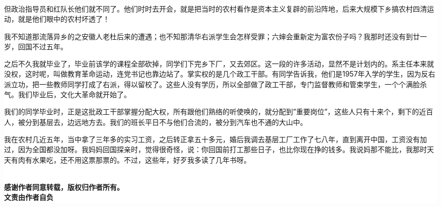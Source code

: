   但政治指导员和红队长他们就不同了。他们时时去开会，就是把当时的农村看作是资本主义复辟的前沿阵地，后来大规模下乡搞农村四清运动，就是他们眼中的农村坏透了！
 </p>
 <p>
  我不知道那流落异乡的之安徽人老杜后来的遭遇；也不知那清华右派学生会怎样受罪；六婶会重新定为富农份子吗？我那时还没有到廿一岁，回国不过五年。
 </p>
 <p>
  之后不久我就毕业了，毕业前该学的课程全部砍掉，同学们下完乡下厂，又去郊区。这一段的许多活动，显然不是计划内的。系主任本来就没权，这时呢，叫做教育革命运动，连党书记也靠边站了。掌实权的是几个政工干部。有同学告诉我，他们是1957年入学的学生，因为反右派立功，把一些教师同学打成了右派，得以留校了。这些人没有学历，所以全部做了政工干部，专门监督教师和管束学生，一个个满脸杀气。我们毕业后，文化大革命就开始了。
 </p>
 <p>
  我们的同学毕业时，正是这批政工干部掌握分配大权，所有跟他们熟络的听使唤的，就分配到”重要岗位”，这些人只有十来个，剩下的近百人，被分到基层去，边远地方去。我们的班长平日不与他们合流的，被分到汽车也不通的大山中。
 </p>
 <p>
  我在农村几近五年，当中拿了三年多的实习工资，之后转正拿五十多元，婚后我调去基层工厂工作了七八年，直到离开中国，工资没有加过，因为全国都没加呀。我妈妈回国探亲时，觉得很奇怪，说：你回国前打工那些日子，也比你现在挣的钱多。我说妈那不能比，我那时天天有肉有水果吃，还不用这票那票的。不过，这些年，好歹我多读了几年书呀。
 </p>
 <p>
  <br/>
  <strong>
   感谢作者同意转载，版权归作者所有。
   <br/>
   文责由作者自负
  </strong>
 </p>
</div>

